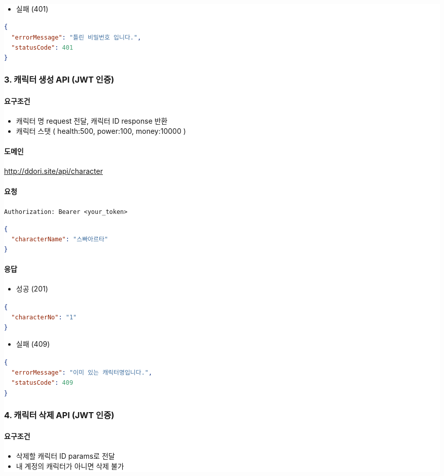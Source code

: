 - 실패 (401)

```json
{
  "errorMessage": "틀린 비밀번호 입니다.",
  "statusCode": 401
}
```

### 3. 캐릭터 생성 API (JWT 인증)

#### 요구조건

- 캐릭터 명 request 전달, 캐릭터 ID response 반환
- 캐릭터 스탯 ( health:500, power:100, money:10000 )

#### 도메인

http://ddori.site/api/character

#### 요청

```
Authorization: Bearer <your_token>
```

```json
{
  "characterName": "스빠아르타"
}
```

#### 응답

- 성공 (201)

```json
{
  "characterNo": "1"
}
```

- 실패 (409)

```json
{
  "errorMessage": "이미 있는 캐릭터명입니다.",
  "statusCode": 409
}
```

### 4. 캐릭터 삭제 API (JWT 인증)

#### 요구조건

- 삭제할 캐릭터 ID params로 전달
- 내 계정의 캐릭터가 아니면 삭제 불가
